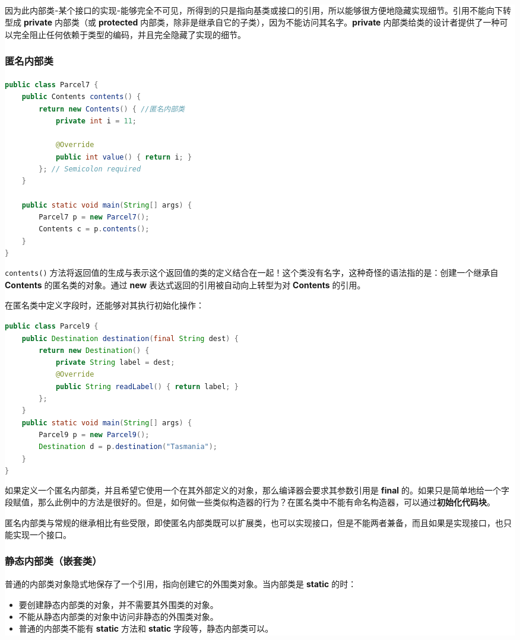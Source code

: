 因为此内部类-某个接口的实现-能够完全不可见，所得到的只是指向基类或接口的引用，所以能够很方便地隐藏实现细节。引用不能向下转型成 **private** 内部类（或 **protected** 内部类，除非是继承自它的子类），因为不能访问其名字。**private** 内部类给类的设计者提供了一种可以完全阻止任何依赖于类型的编码，并且完全隐藏了实现的细节。

### 匿名内部类 ###

```java
public class Parcel7 {
    public Contents contents() {
        return new Contents() { //匿名内部类
            private int i = 11;

            @Override
            public int value() { return i; }
        }; // Semicolon required
    }

    public static void main(String[] args) {
        Parcel7 p = new Parcel7();
        Contents c = p.contents();
    }
}
```

`contents()` 方法将返回值的生成与表示这个返回值的类的定义结合在一起！这个类没有名字，这种奇怪的语法指的是：创建一个继承自 **Contents** 的匿名类的对象。通过 **new** 表达式返回的引用被自动向上转型为对 **Contents** 的引用。

在匿名类中定义字段时，还能够对其执行初始化操作：

```java
public class Parcel9 {
    public Destination destination(final String dest) {
        return new Destination() {
            private String label = dest;
            @Override
            public String readLabel() { return label; }
        };
    }
    public static void main(String[] args) {
        Parcel9 p = new Parcel9();
        Destination d = p.destination("Tasmania");
    }
}
```

如果定义一个匿名内部类，并且希望它使用一个在其外部定义的对象，那么编译器会要求其参数引用是 **final** 的。如果只是简单地给一个字段赋值，那么此例中的方法是很好的。但是，如何做一些类似构造器的行为？在匿名类中不能有命名构造器，可以通过**初始化代码块**。

匿名内部类与常规的继承相比有些受限，即使匿名内部类既可以扩展类，也可以实现接口，但是不能两者兼备，而且如果是实现接口，也只能实现一个接口。

### 静态内部类（嵌套类） ###

普通的内部类对象隐式地保存了一个引用，指向创建它的外围类对象。当内部类是 **static** 的时：

- 要创建静态内部类的对象，并不需要其外围类的对象。
- 不能从静态内部类的对象中访问非静态的外围类对象。
- 普通的内部类不能有 **static** 方法和 **static** 字段等，静态内部类可以。
